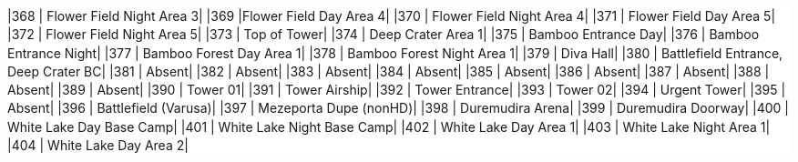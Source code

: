 |368 | Flower Field Night Area 3|
|369 |Flower Field Day Area 4|
|370 | Flower Field Night Area 4|
|371 | Flower Field Day Area 5|
|372 | Flower Field Night Area 5|
|373 |   Top of Tower|
|374 | Deep Crater Area 1|
|375 |  Bamboo Entrance Day|
|376 | Bamboo Entrance Night|
|377 | Bamboo Forest Day Area 1|
|378 | Bamboo Forest Night Area 1|
|379 | Diva Hall|
|380 | Battlefield Entrance, Deep Crater BC|
|381 |  Absent|
|382 |  Absent|
|383 |  Absent|
|384 | Absent|
|385 | Absent|
|386 | Absent|
|387 | Absent|
|388 | Absent|
|389 |  Absent|
|390 |  Tower 01|
|391 | Tower Airship|
|392 | Tower Entrance|
|393 | Tower 02|
|394 | Urgent Tower|
|395 | Absent|
|396 | Battlefield (Varusa)|
|397 |   Mezeporta Dupe (nonHD)|
|398 | Duremudira Arena|
|399 |  Duremudira Doorway|
|400 | White Lake Day Base Camp|
|401 | White Lake Night Base Camp|
|402 | White Lake Day Area 1|
|403 | White Lake Night Area 1|
|404 | White Lake Day Area 2|